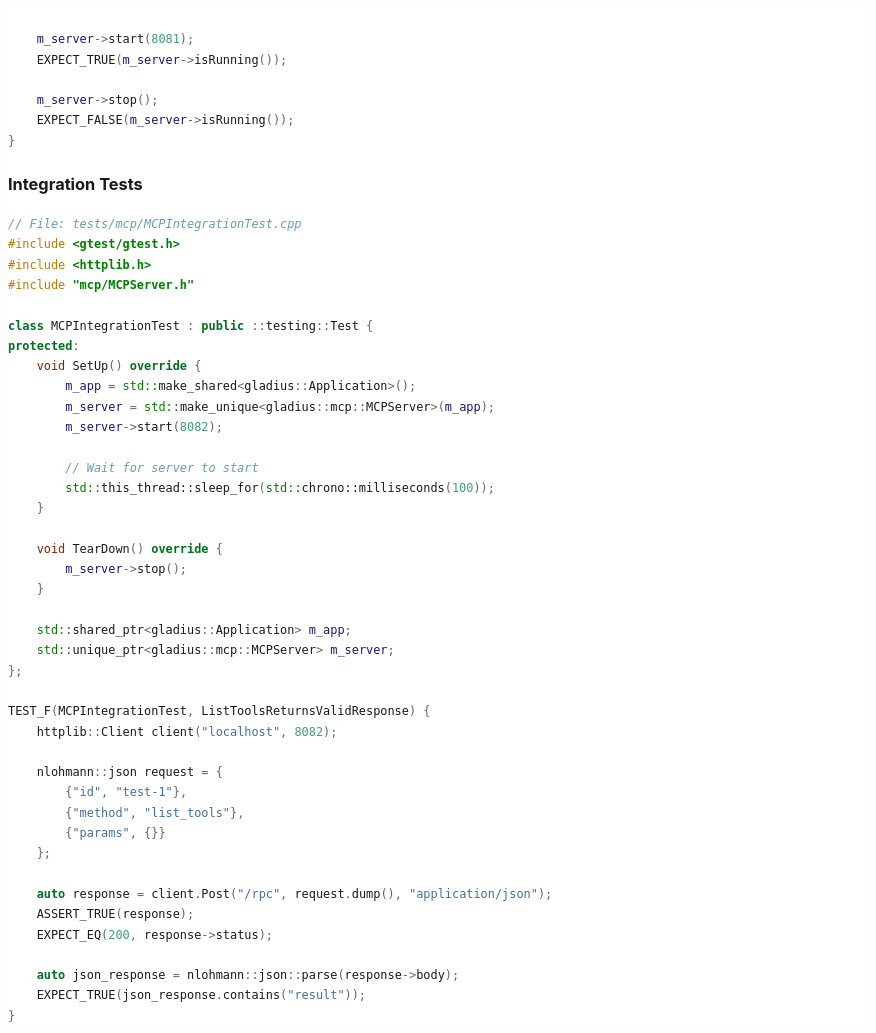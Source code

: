```cpp
    
    m_server->start(8081);
    EXPECT_TRUE(m_server->isRunning());
    
    m_server->stop();
    EXPECT_FALSE(m_server->isRunning());
}
```

### Integration Tests
```cpp
// File: tests/mcp/MCPIntegrationTest.cpp
#include <gtest/gtest.h>
#include <httplib.h>
#include "mcp/MCPServer.h"

class MCPIntegrationTest : public ::testing::Test {
protected:
    void SetUp() override {
        m_app = std::make_shared<gladius::Application>();
        m_server = std::make_unique<gladius::mcp::MCPServer>(m_app);
        m_server->start(8082);
        
        // Wait for server to start
        std::this_thread::sleep_for(std::chrono::milliseconds(100));
    }
    
    void TearDown() override {
        m_server->stop();
    }
    
    std::shared_ptr<gladius::Application> m_app;
    std::unique_ptr<gladius::mcp::MCPServer> m_server;
};

TEST_F(MCPIntegrationTest, ListToolsReturnsValidResponse) {
    httplib::Client client("localhost", 8082);
    
    nlohmann::json request = {
        {"id", "test-1"},
        {"method", "list_tools"},
        {"params", {}}
    };
    
    auto response = client.Post("/rpc", request.dump(), "application/json");
    ASSERT_TRUE(response);
    EXPECT_EQ(200, response->status);
    
    auto json_response = nlohmann::json::parse(response->body);
    EXPECT_TRUE(json_response.contains("result"));
}
```

